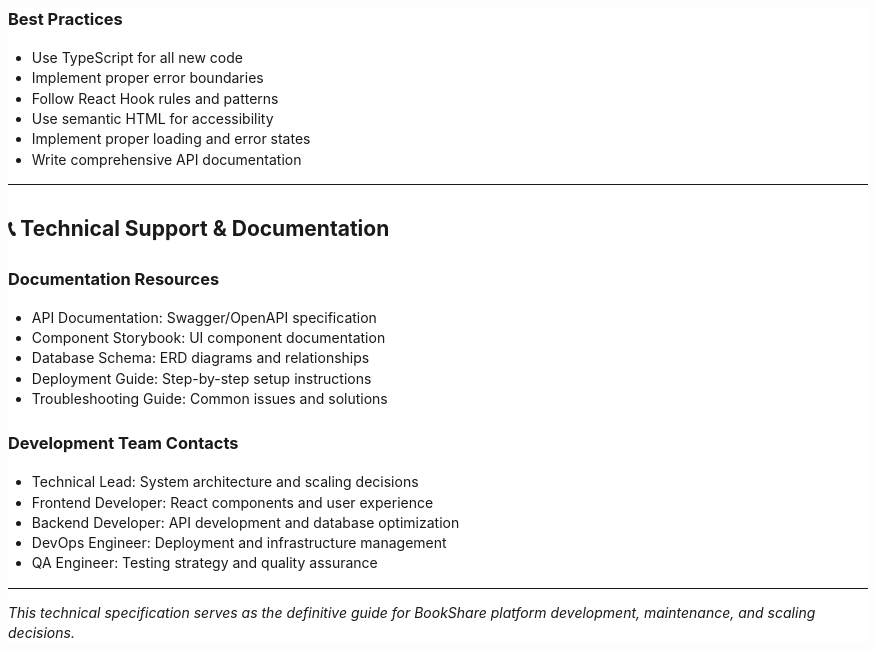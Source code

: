 ### **Best Practices**
- Use TypeScript for all new code
- Implement proper error boundaries
- Follow React Hook rules and patterns
- Use semantic HTML for accessibility
- Implement proper loading and error states
- Write comprehensive API documentation

---

## 📞 **Technical Support & Documentation**

### **Documentation Resources**
- API Documentation: Swagger/OpenAPI specification
- Component Storybook: UI component documentation
- Database Schema: ERD diagrams and relationships
- Deployment Guide: Step-by-step setup instructions
- Troubleshooting Guide: Common issues and solutions

### **Development Team Contacts**
- Technical Lead: System architecture and scaling decisions
- Frontend Developer: React components and user experience
- Backend Developer: API development and database optimization
- DevOps Engineer: Deployment and infrastructure management
- QA Engineer: Testing strategy and quality assurance

---

*This technical specification serves as the definitive guide for BookShare platform development, maintenance, and scaling decisions.*